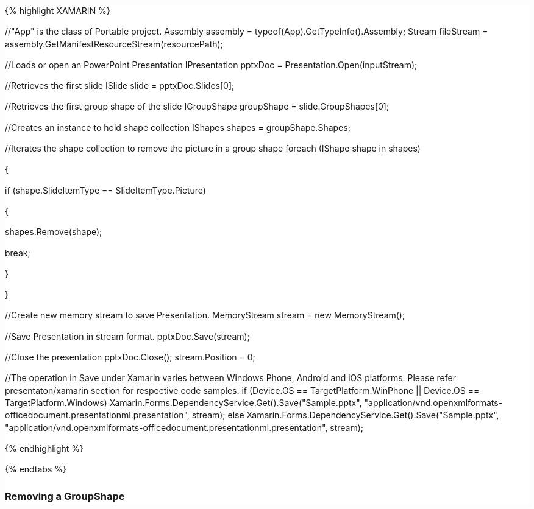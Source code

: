 {% highlight XAMARIN %}

//"App" is the class of Portable project.
Assembly assembly = typeof(App).GetTypeInfo().Assembly;
Stream fileStream = assembly.GetManifestResourceStream(resourcePath);

//Loads or open an PowerPoint Presentation
IPresentation pptxDoc = Presentation.Open(inputStream);

//Retrieves the first slide
ISlide slide = pptxDoc.Slides[0];

//Retrieves the first group shape of the slide
IGroupShape groupShape = slide.GroupShapes[0];

//Creates an instance to hold shape collection
IShapes shapes = groupShape.Shapes;

//Iterates the shape collection to remove the picture in a group shape
foreach (IShape shape in shapes)

{

if (shape.SlideItemType == SlideItemType.Picture)

{

shapes.Remove(shape);

break;

}

}

//Create new memory stream to save Presentation.
MemoryStream stream = new MemoryStream();

//Save Presentation in stream format.
pptxDoc.Save(stream);

//Close the presentation
pptxDoc.Close();
stream.Position = 0;

//The operation in Save under Xamarin varies between Windows Phone, Android and iOS platforms. Please refer presentaton/xamarin section for respective code samples.
if (Device.OS == TargetPlatform.WinPhone || Device.OS == TargetPlatform.Windows)
    Xamarin.Forms.DependencyService.Get<ISaveWindowsPhone>().Save("Sample.pptx", "application/vnd.openxmlformats-officedocument.presentationml.presentation", stream);
else
    Xamarin.Forms.DependencyService.Get<ISave>().Save("Sample.pptx", "application/vnd.openxmlformats-officedocument.presentationml.presentation", stream);

{% endhighlight %}

{% endtabs %}

###  Removing a GroupShape
